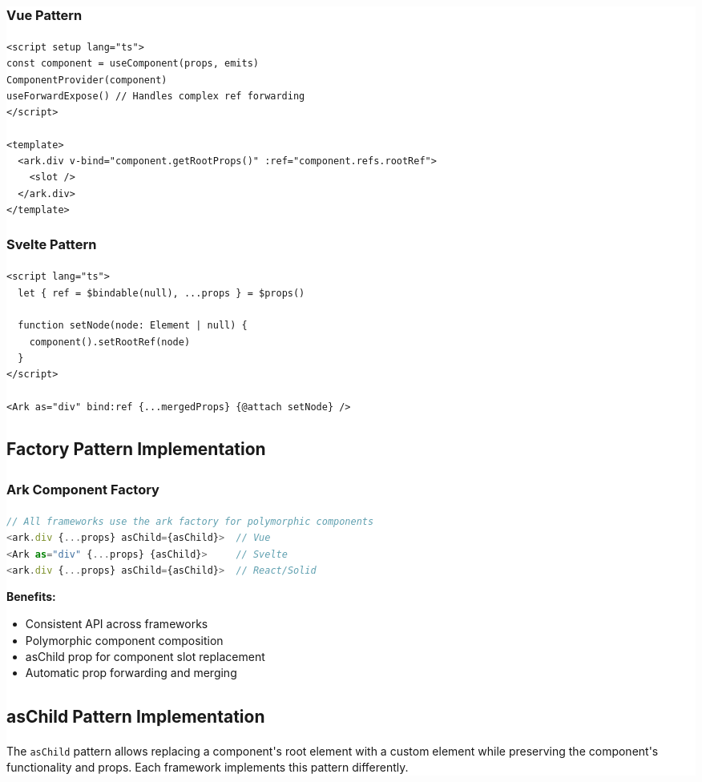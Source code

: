 ### Vue Pattern

```vue
<script setup lang="ts">
const component = useComponent(props, emits)
ComponentProvider(component)
useForwardExpose() // Handles complex ref forwarding
</script>

<template>
  <ark.div v-bind="component.getRootProps()" :ref="component.refs.rootRef">
    <slot />
  </ark.div>
</template>
```

### Svelte Pattern

```svelte
<script lang="ts">
  let { ref = $bindable(null), ...props } = $props()

  function setNode(node: Element | null) {
    component().setRootRef(node)
  }
</script>

<Ark as="div" bind:ref {...mergedProps} {@attach setNode} />
```

## Factory Pattern Implementation

### Ark Component Factory

```ts
// All frameworks use the ark factory for polymorphic components
<ark.div {...props} asChild={asChild}>  // Vue
<Ark as="div" {...props} {asChild}>     // Svelte
<ark.div {...props} asChild={asChild}>  // React/Solid
```

**Benefits:**

- Consistent API across frameworks
- Polymorphic component composition
- asChild prop for component slot replacement
- Automatic prop forwarding and merging

## asChild Pattern Implementation

The `asChild` pattern allows replacing a component's root element with a custom element while preserving the component's functionality and props. Each framework implements this pattern differently.
